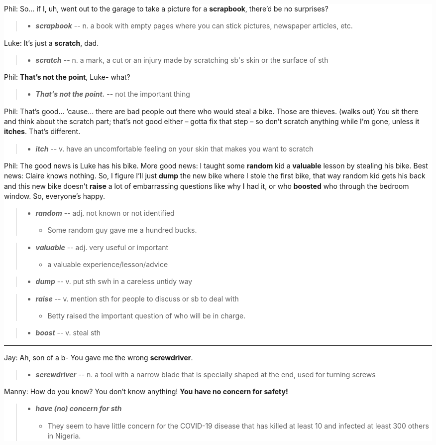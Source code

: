 

Phil: So… if I, uh, went out to the garage to take a picture for a **scrapbook**, there’d be no surprises?

> * ***scrapbook*** -- n. a book with empty pages where you can stick pictures, newspaper articles, etc.


Luke: It’s just a **scratch**, dad.

> * ***scratch*** -- n. a mark, a cut or an injury made by scratching sb's skin or the surface of sth 

Phil: **That’s not the point**, Luke- what?

> * ***That's not the point.*** -- not the important thing



Phil: That’s good… ’cause… there are bad people out there who would steal a bike. Those are thieves. (walks out) You sit there and think about the scratch part; that’s not good either – gotta fix that step – so don’t scratch anything while I’m gone, unless it **itches**. That’s different.

> * ***itch*** -- v. have an uncomfortable feeling on your skin that makes you want to scratch



Phil: The good news is Luke has his bike. More good news: I taught some **random** kid a **valuable** lesson by stealing his bike. Best news: Claire knows nothing. So, I figure I’ll just **dump** the new bike where I stole the first bike, that way random kid gets his back and this new bike doesn’t **raise** a lot of embarrassing questions like why I had it, or who **boosted** who through the bedroom window. So, everyone’s happy.

> * ***random*** -- adj. not known or not identified
>
>    * Some random guy gave me a hundred bucks.

> * ***valuable*** -- adj. very useful or important
>
>    * a valuable experience/lesson/advice

> * ***dump*** -- v. put sth swh in a careless untidy way

> * ***raise*** -- v. mention sth for people to discuss or sb to deal with 
>
>    * Betty raised the important question of who will be in charge.

> * ***boost*** -- v. steal sth


----------------------- 


Jay: Ah, son of a b- You gave me the wrong **screwdriver**.

> * ***screwdriver*** -- n. a tool with a narrow blade that is specially shaped at the end, used for turning screws


Manny: How do you know? You don’t know anything! **You have no concern for safety!**

> * ***have (no) concern for sth***
>
>    * They seem to have little concern for the COVID-19 disease that has killed at least 10 and infected at least 300 others in Nigeria.
